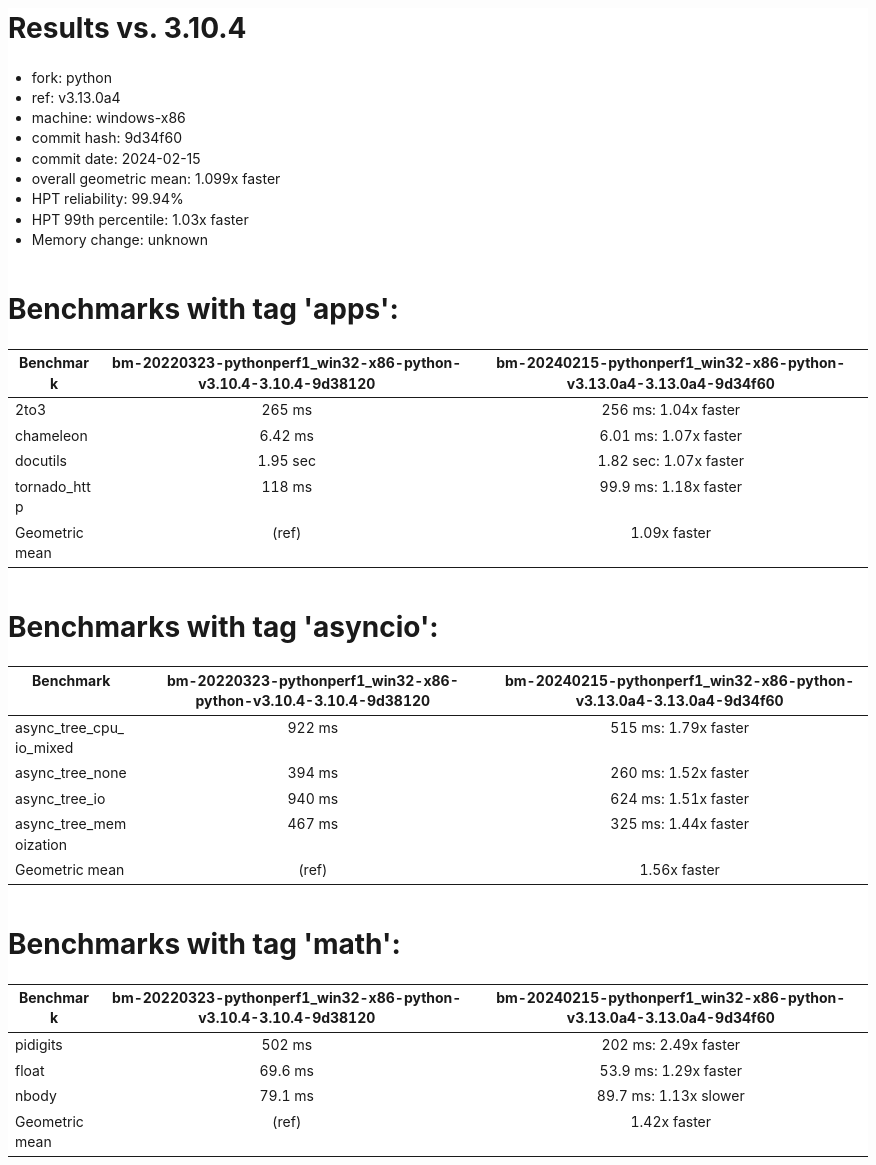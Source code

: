 # Results vs. 3.10.4

- fork: python
- ref: v3.13.0a4
- machine: windows-x86
- commit hash: 9d34f60
- commit date: 2024-02-15
- overall geometric mean: 1.099x faster
- HPT reliability: 99.94%
- HPT 99th percentile: 1.03x faster
- Memory change: unknown

Benchmarks with tag 'apps':
===========================

| Benchmark      | bm-20220323-pythonperf1_win32-x86-python-v3.10.4-3.10.4-9d38120 | bm-20240215-pythonperf1_win32-x86-python-v3.13.0a4-3.13.0a4-9d34f60 |
|----------------|:---------------------------------------------------------------:|:-------------------------------------------------------------------:|
| 2to3           | 265 ms                                                          | 256 ms: 1.04x faster                                                |
| chameleon      | 6.42 ms                                                         | 6.01 ms: 1.07x faster                                               |
| docutils       | 1.95 sec                                                        | 1.82 sec: 1.07x faster                                              |
| tornado_http   | 118 ms                                                          | 99.9 ms: 1.18x faster                                               |
| Geometric mean | (ref)                                                           | 1.09x faster                                                        |

Benchmarks with tag 'asyncio':
==============================

| Benchmark               | bm-20220323-pythonperf1_win32-x86-python-v3.10.4-3.10.4-9d38120 | bm-20240215-pythonperf1_win32-x86-python-v3.13.0a4-3.13.0a4-9d34f60 |
|-------------------------|:---------------------------------------------------------------:|:-------------------------------------------------------------------:|
| async_tree_cpu_io_mixed | 922 ms                                                          | 515 ms: 1.79x faster                                                |
| async_tree_none         | 394 ms                                                          | 260 ms: 1.52x faster                                                |
| async_tree_io           | 940 ms                                                          | 624 ms: 1.51x faster                                                |
| async_tree_memoization  | 467 ms                                                          | 325 ms: 1.44x faster                                                |
| Geometric mean          | (ref)                                                           | 1.56x faster                                                        |

Benchmarks with tag 'math':
===========================

| Benchmark      | bm-20220323-pythonperf1_win32-x86-python-v3.10.4-3.10.4-9d38120 | bm-20240215-pythonperf1_win32-x86-python-v3.13.0a4-3.13.0a4-9d34f60 |
|----------------|:---------------------------------------------------------------:|:-------------------------------------------------------------------:|
| pidigits       | 502 ms                                                          | 202 ms: 2.49x faster                                                |
| float          | 69.6 ms                                                         | 53.9 ms: 1.29x faster                                               |
| nbody          | 79.1 ms                                                         | 89.7 ms: 1.13x slower                                               |
| Geometric mean | (ref)                                                           | 1.42x faster                                                        |

